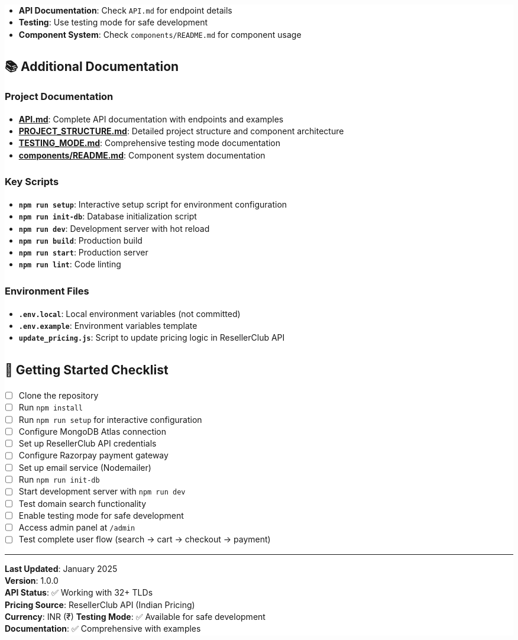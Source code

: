 - **API Documentation**: Check `API.md` for endpoint details
- **Testing**: Use testing mode for safe development
- **Component System**: Check `components/README.md` for component usage

## 📚 Additional Documentation

### Project Documentation
- **[API.md](./API.md)**: Complete API documentation with endpoints and examples
- **[PROJECT_STRUCTURE.md](./PROJECT_STRUCTURE.md)**: Detailed project structure and component architecture
- **[TESTING_MODE.md](./TESTING_MODE.md)**: Comprehensive testing mode documentation
- **[components/README.md](./components/README.md)**: Component system documentation

### Key Scripts
- **`npm run setup`**: Interactive setup script for environment configuration
- **`npm run init-db`**: Database initialization script
- **`npm run dev`**: Development server with hot reload
- **`npm run build`**: Production build
- **`npm run start`**: Production server
- **`npm run lint`**: Code linting

### Environment Files
- **`.env.local`**: Local environment variables (not committed)
- **`.env.example`**: Environment variables template
- **`update_pricing.js`**: Script to update pricing logic in ResellerClub API

## 🎯 Getting Started Checklist

- [ ] Clone the repository
- [ ] Run `npm install`
- [ ] Run `npm run setup` for interactive configuration
- [ ] Configure MongoDB Atlas connection
- [ ] Set up ResellerClub API credentials
- [ ] Configure Razorpay payment gateway
- [ ] Set up email service (Nodemailer)
- [ ] Run `npm run init-db`
- [ ] Start development server with `npm run dev`
- [ ] Test domain search functionality
- [ ] Enable testing mode for safe development
- [ ] Access admin panel at `/admin`
- [ ] Test complete user flow (search → cart → checkout → payment)

---

**Last Updated**: January 2025  
**Version**: 1.0.0  
**API Status**: ✅ Working with 32+ TLDs  
**Pricing Source**: ResellerClub API (Indian Pricing)  
**Currency**: INR (₹)
**Testing Mode**: ✅ Available for safe development  
**Documentation**: ✅ Comprehensive with examples
